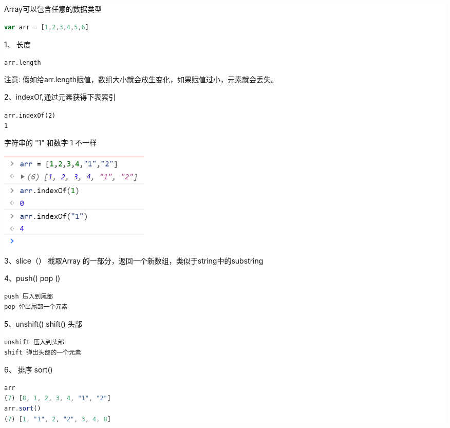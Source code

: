 

Array可以包含任意的数据类型

```js
var arr = [1,2,3,4,5,6]
```

1、 长度

```
arr.length
```

注意: 假如给arr.length赋值，数组大小就会放生变化，如果赋值过小，元素就会丢失。

2、indexOf,通过元素获得下表索引

```
arr.indexOf(2)
1
```

字符串的 "1" 和数字 1 不一样

<img src="img/image-20200903103650063.png" alt="image-20200903103650063" style="zoom:67%;" />

3、slice（） 截取Array 的一部分，返回一个新数组，类似于string中的substring

4、push() pop ()

```
push 压入到尾部
pop 弹出尾部一个元素
```

5、unshift() shift() 头部

```
unshift 压入到头部
shift 弹出头部的一个元素
```

6、 排序 sort()

```js
arr
(7) [8, 1, 2, 3, 4, "1", "2"]
arr.sort()
(7) [1, "1", 2, "2", 3, 4, 8]
```
